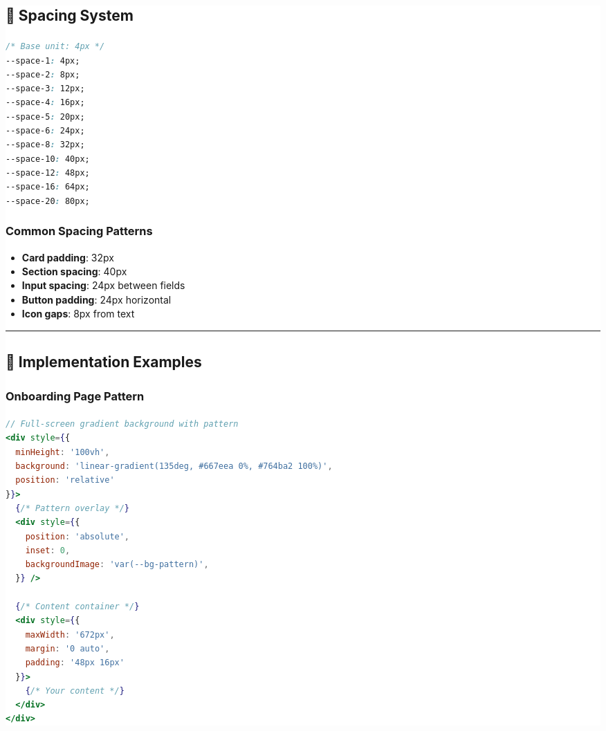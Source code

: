 ## 📏 Spacing System

```css
/* Base unit: 4px */
--space-1: 4px;
--space-2: 8px;
--space-3: 12px;
--space-4: 16px;
--space-5: 20px;
--space-6: 24px;
--space-8: 32px;
--space-10: 40px;
--space-12: 48px;
--space-16: 64px;
--space-20: 80px;
```

### Common Spacing Patterns
- **Card padding**: 32px
- **Section spacing**: 40px
- **Input spacing**: 24px between fields
- **Button padding**: 24px horizontal
- **Icon gaps**: 8px from text

---

## 🎨 Implementation Examples

### Onboarding Page Pattern
```jsx
// Full-screen gradient background with pattern
<div style={{
  minHeight: '100vh',
  background: 'linear-gradient(135deg, #667eea 0%, #764ba2 100%)',
  position: 'relative'
}}>
  {/* Pattern overlay */}
  <div style={{
    position: 'absolute',
    inset: 0,
    backgroundImage: 'var(--bg-pattern)',
  }} />
  
  {/* Content container */}
  <div style={{
    maxWidth: '672px',
    margin: '0 auto',
    padding: '48px 16px'
  }}>
    {/* Your content */}
  </div>
</div>
```
